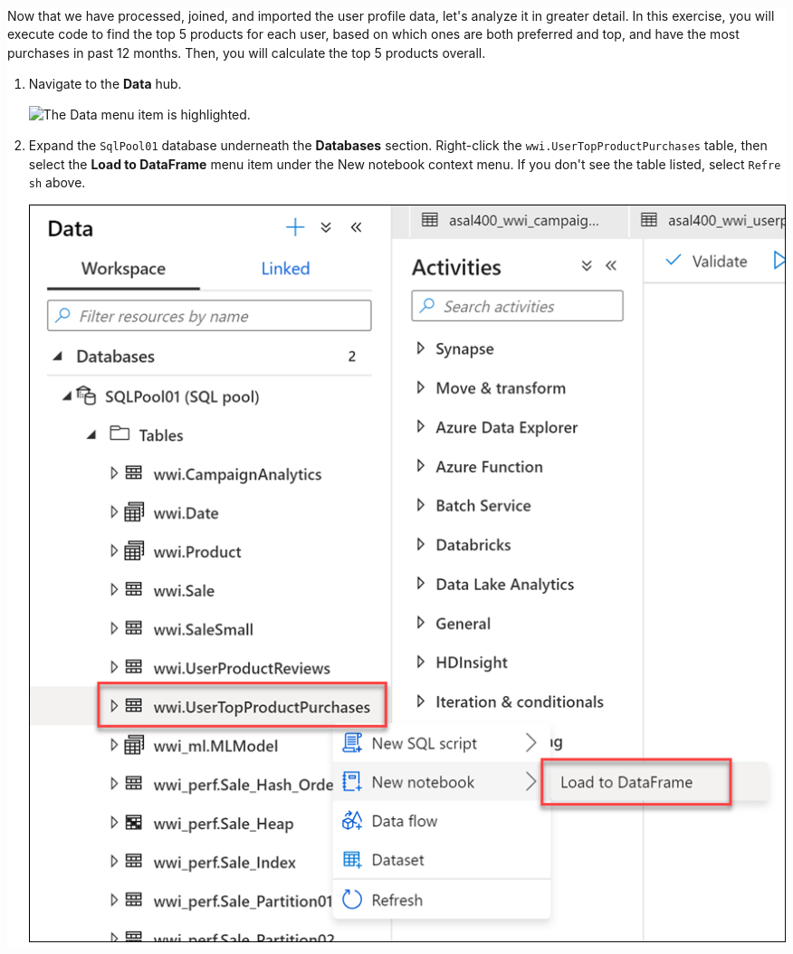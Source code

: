 Now that we have processed, joined, and imported the user profile data, let's analyze it in greater detail. In this exercise, you will execute code to find the top 5 products for each user, based on which ones are both preferred and top, and have the most purchases in past 12 months. Then, you will calculate the top 5 products overall.

1. Navigate to the **Data** hub.

    ![The Data menu item is highlighted.](media/data-hub.png "Data hub")

2. Expand the `SqlPool01` database underneath the **Databases** section. Right-click the `wwi.UserTopProductPurchases` table, then select the **Load to DataFrame** menu item under the New notebook context menu. If you don't see the table listed, select `Refresh` above.

    ![The load to DataFrame new notebook option is highlighted.](media/synapse-studio-usertopproductpurchases-new-notebook.png "New notebook")
